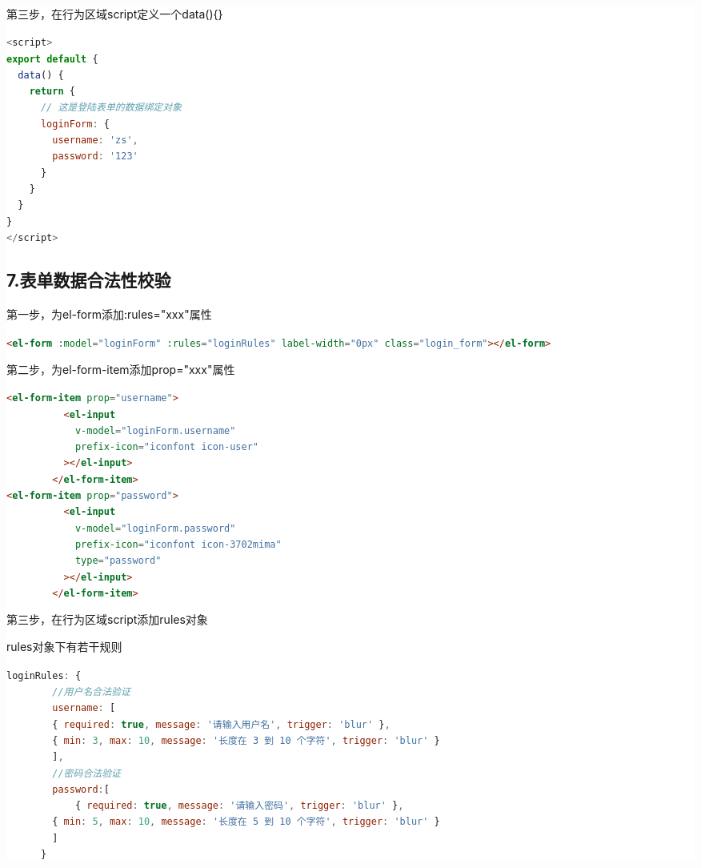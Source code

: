 第三步，在行为区域script定义一个data(){}

```js
<script>
export default {
  data() {
    return {
      // 这是登陆表单的数据绑定对象
      loginForm: {
        username: 'zs',
        password: '123'
      }
    }
  }
}
</script>
```

## 7.表单数据合法性校验

第一步，为el-form添加:rules="xxx"属性

```html
<el-form :model="loginForm" :rules="loginRules" label-width="0px" class="login_form"></el-form>
```

第二步，为el-form-item添加prop="xxx"属性

```html
<el-form-item prop="username">
          <el-input
            v-model="loginForm.username"
            prefix-icon="iconfont icon-user"
          ></el-input>
        </el-form-item>
<el-form-item prop="password">
          <el-input
            v-model="loginForm.password"
            prefix-icon="iconfont icon-3702mima"
            type="password"
          ></el-input>
        </el-form-item>
```

第三步，在行为区域script添加rules对象

rules对象下有若干规则

```js
loginRules: {
        //用户名合法验证
        username: [
        { required: true, message: '请输入用户名', trigger: 'blur' },
        { min: 3, max: 10, message: '长度在 3 到 10 个字符', trigger: 'blur' }
        ],
        //密码合法验证
        password:[
            { required: true, message: '请输入密码', trigger: 'blur' },
        { min: 5, max: 10, message: '长度在 5 到 10 个字符', trigger: 'blur' }
        ]
      }
```
